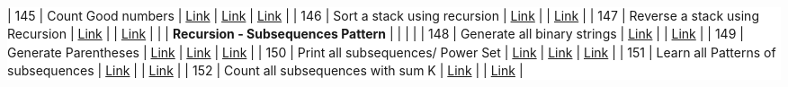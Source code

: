 | 145 | Count Good numbers                                                         | [Link](https://www.geeksforgeeks.org/problems/count-good-numbers/1)                                                                                          | [Link](https://leetcode.com/problems/count-good-numbers/)                                                                                                                                  | [Link](https://www.codingninjas.com/studio/problems/good-numbers_625508?utm_source=striver&utm_medium=website&utm_campaign=a_zcoursetuf)                                               |
| 146 | Sort a stack using recursion                                               | [Link](https://www.geeksforgeeks.org/problems/sort-a-stack/1)                                                                                                |                                                                                                                                                                                            | [Link](https://www.codingninjas.com/codestudio/problems/sort-stack_1229505?utm_source=striver&utm_medium=website&utm_campaign=a_zcoursetuf)                                            |
| 147 | Reverse a stack using Recursion                                            | [Link](https://www.geeksforgeeks.org/problems/reverse-a-stack/1)                                                                                             |                                                                                                                                                                                            | [Link](https://www.codingninjas.com/studio/problems/reverse-stack-using-recursion_631875?utm_source=striver&utm_medium=website&utm_campaign=a_zcoursetuf)                              |
|   | **Recursion - Subsequences Pattern**                                       |                                                                                                                                                              |                                                                                                                                                                                            |                                                                                                                                                                                        |
| 148 | Generate all binary strings                                                | [Link](https://www.geeksforgeeks.org/problems/generate-all-binary-strings/1)                                                                                 |                                                                                                                                                                                            | [Link](https://www.codingninjas.com/studio/problems/-binary-strings-with-no-consecutive-1s._893001?utm_source=striver&utm_medium=website&utm_campaign=a_zcoursetuf)                    |
| 149 | Generate Parentheses                                                       | [Link](https://www.geeksforgeeks.org/problems/generate-all-possible-parentheses/1)                                                                           | [Link](https://leetcode.com/problems/generate-parentheses/)                                                                                                                                | [Link](https://www.codingninjas.com/studio/problems/generate-all-parenthesis_920445?utm_source=striver&utm_medium=website&utm_campaign=a_zcoursetuf)                                   |
| 150 | Print all subsequences/ Power Set                                          | [Link](https://www.geeksforgeeks.org/problems/power-set4302/1)                                                                                               | [Link](https://leetcode.com/problems/subsets/)                                                                                                                                             | [Link](https://www.codingninjas.com/studio/problems/print-subsequences_8416366?utm_source=striver&utm_medium=website&utm_campaign=a_zcoursetuf)                                        |
| 151 | Learn all Patterns of subsequences                                         | [Link](https://www.geeksforgeeks.org/problems/number-of-distinct-subsequences0909/1)                                                                         |                                                                                                                                                                                            | [Link](https://www.codingninjas.com/studio/problems/more-subsequence_8842355?utm_source=striver&utm_medium=website&utm_campaign=a_zcoursetuf)                                          |
| 152 | Count all subsequences with sum K                                          | [Link](https://www.geeksforgeeks.org/find-all-subsequences-with-sum-equals-to-k/)                                                                            |                                                                                                                                                                                            | [Link](https://www.codingninjas.com/studio/problems/subarrays-with-sum-%E2%80%98k'_6922076?utm_source=striver&utm_medium=website&utm_campaign=a_zcoursetuf)                            |